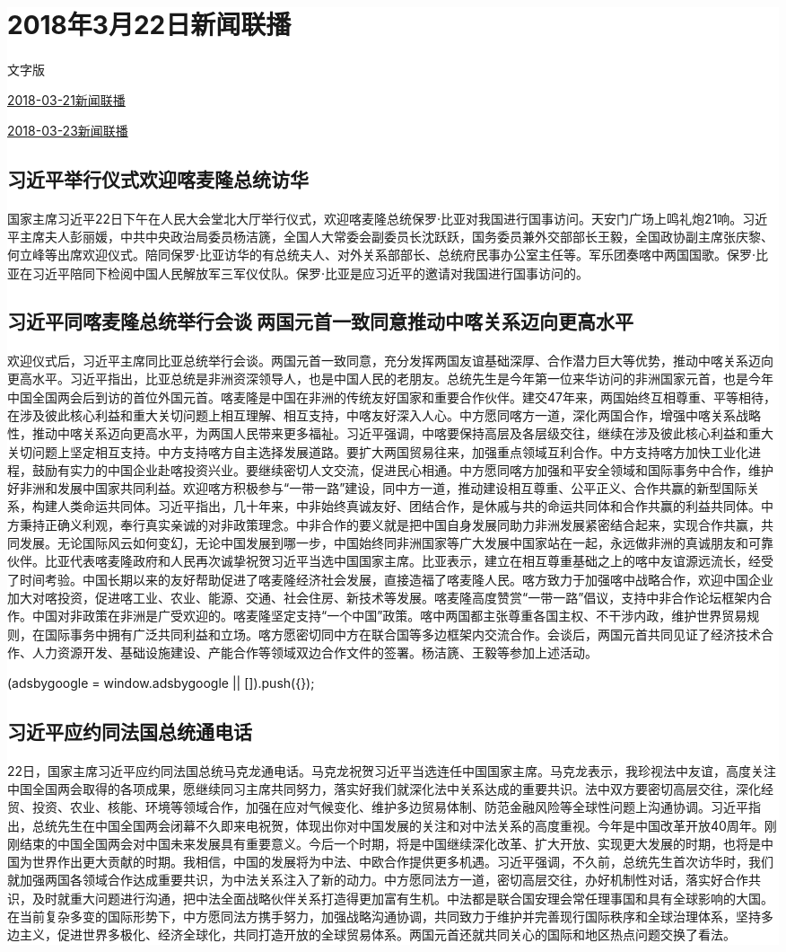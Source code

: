 







# 2018年3月22日新闻联播
 文字版








[2018-03-21新闻联播](/xinwenlianbo/20180321)


[2018-03-23新闻联播](/xinwenlianbo/20180323)





## 习近平举行仪式欢迎喀麦隆总统访华


国家主席习近平22日下午在人民大会堂北大厅举行仪式，欢迎喀麦隆总统保罗·比亚对我国进行国事访问。天安门广场上鸣礼炮21响。习近平主席夫人彭丽媛，中共中央政治局委员杨洁篪，全国人大常委会副委员长沈跃跃，国务委员兼外交部部长王毅，全国政协副主席张庆黎、何立峰等出席欢迎仪式。陪同保罗·比亚访华的有总统夫人、对外关系部部长、总统府民事办公室主任等。军乐团奏喀中两国国歌。保罗·比亚在习近平陪同下检阅中国人民解放军三军仪仗队。保罗·比亚是应习近平的邀请对我国进行国事访问的。


## 习近平同喀麦隆总统举行会谈 两国元首一致同意推动中喀关系迈向更高水平


欢迎仪式后，习近平主席同比亚总统举行会谈。两国元首一致同意，充分发挥两国友谊基础深厚、合作潜力巨大等优势，推动中喀关系迈向更高水平。习近平指出，比亚总统是非洲资深领导人，也是中国人民的老朋友。总统先生是今年第一位来华访问的非洲国家元首，也是今年中国全国两会后到访的首位外国元首。喀麦隆是中国在非洲的传统友好国家和重要合作伙伴。建交47年来，两国始终互相尊重、平等相待，在涉及彼此核心利益和重大关切问题上相互理解、相互支持，中喀友好深入人心。中方愿同喀方一道，深化两国合作，增强中喀关系战略性，推动中喀关系迈向更高水平，为两国人民带来更多福祉。习近平强调，中喀要保持高层及各层级交往，继续在涉及彼此核心利益和重大关切问题上坚定相互支持。中方支持喀方自主选择发展道路。要扩大两国贸易往来，加强重点领域互利合作。中方支持喀方加快工业化进程，鼓励有实力的中国企业赴喀投资兴业。要继续密切人文交流，促进民心相通。中方愿同喀方加强和平安全领域和国际事务中合作，维护好非洲和发展中国家共同利益。欢迎喀方积极参与“一带一路”建设，同中方一道，推动建设相互尊重、公平正义、合作共赢的新型国际关系，构建人类命运共同体。习近平指出，几十年来，中非始终真诚友好、团结合作，是休戚与共的命运共同体和合作共赢的利益共同体。中方秉持正确义利观，奉行真实亲诚的对非政策理念。中非合作的要义就是把中国自身发展同助力非洲发展紧密结合起来，实现合作共赢，共同发展。无论国际风云如何变幻，无论中国发展到哪一步，中国始终同非洲国家等广大发展中国家站在一起，永远做非洲的真诚朋友和可靠伙伴。比亚代表喀麦隆政府和人民再次诚挚祝贺习近平当选中国国家主席。比亚表示，建立在相互尊重基础之上的喀中友谊源远流长，经受了时间考验。中国长期以来的友好帮助促进了喀麦隆经济社会发展，直接造福了喀麦隆人民。喀方致力于加强喀中战略合作，欢迎中国企业加大对喀投资，促进喀工业、农业、能源、交通、社会住房、新技术等发展。喀麦隆高度赞赏“一带一路”倡议，支持中非合作论坛框架内合作。中国对非政策在非洲是广受欢迎的。喀麦隆坚定支持“一个中国”政策。喀中两国都主张尊重各国主权、不干涉内政，维护世界贸易规则，在国际事务中拥有广泛共同利益和立场。喀方愿密切同中方在联合国等多边框架内交流合作。会谈后，两国元首共同见证了经济技术合作、人力资源开发、基础设施建设、产能合作等领域双边合作文件的签署。杨洁篪、王毅等参加上述活动。





 (adsbygoogle = window.adsbygoogle || []).push({});

 
## 习近平应约同法国总统通电话


22日，国家主席习近平应约同法国总统马克龙通电话。马克龙祝贺习近平当选连任中国国家主席。马克龙表示，我珍视法中友谊，高度关注中国全国两会取得的各项成果，愿继续同习主席共同努力，落实好我们就深化法中关系达成的重要共识。法中双方要密切高层交往，深化经贸、投资、农业、核能、环境等领域合作，加强在应对气候变化、维护多边贸易体制、防范金融风险等全球性问题上沟通协调。习近平指出，总统先生在中国全国两会闭幕不久即来电祝贺，体现出你对中国发展的关注和对中法关系的高度重视。今年是中国改革开放40周年。刚刚结束的中国全国两会对中国未来发展具有重要意义。今后一个时期，将是中国继续深化改革、扩大开放、实现更大发展的时期，也将是中国为世界作出更大贡献的时期。我相信，中国的发展将为中法、中欧合作提供更多机遇。习近平强调，不久前，总统先生首次访华时，我们就加强两国各领域合作达成重要共识，为中法关系注入了新的动力。中方愿同法方一道，密切高层交往，办好机制性对话，落实好合作共识，及时就重大问题进行沟通，把中法全面战略伙伴关系打造得更加富有生机。中法都是联合国安理会常任理事国和具有全球影响的大国。在当前复杂多变的国际形势下，中方愿同法方携手努力，加强战略沟通协调，共同致力于维护并完善现行国际秩序和全球治理体系，坚持多边主义，促进世界多极化、经济全球化，共同打造开放的全球贸易体系。两国元首还就共同关心的国际和地区热点问题交换了看法。
